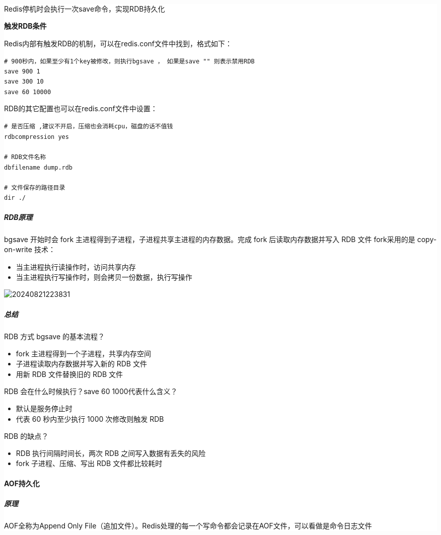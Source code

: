 Redis停机时会执行一次save命令，实现RDB持久化

**触发RDB条件**

Redis内部有触发RDB的机制，可以在redis.conf文件中找到，格式如下：

```properties
# 900秒内，如果至少有1个key被修改，则执行bgsave ， 如果是save "" 则表示禁用RDB
save 900 1  
save 300 10  
save 60 10000 
```

RDB的其它配置也可以在redis.conf文件中设置：

```properties
# 是否压缩 ,建议不开启，压缩也会消耗cpu，磁盘的话不值钱
rdbcompression yes

# RDB文件名称
dbfilename dump.rdb  

# 文件保存的路径目录
dir ./ 
```

##### RDB原理

bgsave 开始时会 fork 主进程得到子进程，子进程共享主进程的内存数据。完成 fork 后读取内存数据并写入 RDB 文件
fork采用的是 copy-on-write 技术：

- 当主进程执行读操作时，访问共享内存
- 当主进程执行写操作时，则会拷贝一份数据，执行写操作

![20240821223831](https://blog-1312417182.cos.ap-chengdu.myqcloud.com/blog/20240821223831.png)

##### 总结

RDB 方式 bgsave 的基本流程？

- fork 主进程得到一个子进程，共享内存空间
- 子进程读取内存数据并写入新的 RDB 文件
- 用新 RDB 文件替换旧的 RDB 文件

RDB 会在什么时候执行？save 60 1000代表什么含义？

- 默认是服务停止时
- 代表 60 秒内至少执行 1000 次修改则触发 RDB

RDB 的缺点？

- RDB 执行间隔时间长，两次 RDB 之间写入数据有丢失的风险
- fork 子进程、压缩、写出 RDB 文件都比较耗时

#### AOF持久化

##### 原理

AOF全称为Append Only File（追加文件）。Redis处理的每一个写命令都会记录在AOF文件，可以看做是命令日志文件
